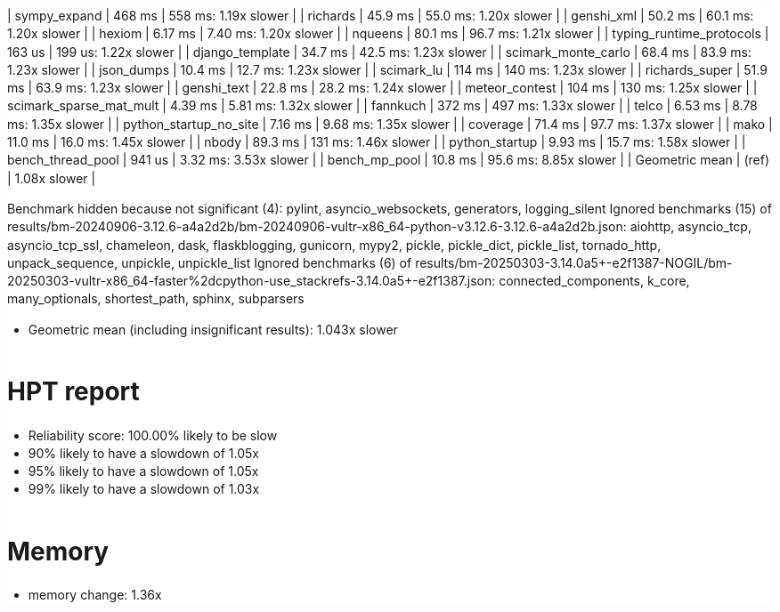 | sympy_expand               | 468 ms                                                 | 558 ms: 1.19x slower                                                      |
| richards                   | 45.9 ms                                                | 55.0 ms: 1.20x slower                                                     |
| genshi_xml                 | 50.2 ms                                                | 60.1 ms: 1.20x slower                                                     |
| hexiom                     | 6.17 ms                                                | 7.40 ms: 1.20x slower                                                     |
| nqueens                    | 80.1 ms                                                | 96.7 ms: 1.21x slower                                                     |
| typing_runtime_protocols   | 163 us                                                 | 199 us: 1.22x slower                                                      |
| django_template            | 34.7 ms                                                | 42.5 ms: 1.23x slower                                                     |
| scimark_monte_carlo        | 68.4 ms                                                | 83.9 ms: 1.23x slower                                                     |
| json_dumps                 | 10.4 ms                                                | 12.7 ms: 1.23x slower                                                     |
| scimark_lu                 | 114 ms                                                 | 140 ms: 1.23x slower                                                      |
| richards_super             | 51.9 ms                                                | 63.9 ms: 1.23x slower                                                     |
| genshi_text                | 22.8 ms                                                | 28.2 ms: 1.24x slower                                                     |
| meteor_contest             | 104 ms                                                 | 130 ms: 1.25x slower                                                      |
| scimark_sparse_mat_mult    | 4.39 ms                                                | 5.81 ms: 1.32x slower                                                     |
| fannkuch                   | 372 ms                                                 | 497 ms: 1.33x slower                                                      |
| telco                      | 6.53 ms                                                | 8.78 ms: 1.35x slower                                                     |
| python_startup_no_site     | 7.16 ms                                                | 9.68 ms: 1.35x slower                                                     |
| coverage                   | 71.4 ms                                                | 97.7 ms: 1.37x slower                                                     |
| mako                       | 11.0 ms                                                | 16.0 ms: 1.45x slower                                                     |
| nbody                      | 89.3 ms                                                | 131 ms: 1.46x slower                                                      |
| python_startup             | 9.93 ms                                                | 15.7 ms: 1.58x slower                                                     |
| bench_thread_pool          | 941 us                                                 | 3.32 ms: 3.53x slower                                                     |
| bench_mp_pool              | 10.8 ms                                                | 95.6 ms: 8.85x slower                                                     |
| Geometric mean             | (ref)                                                  | 1.08x slower                                                              |

Benchmark hidden because not significant (4): pylint, asyncio_websockets, generators, logging_silent
Ignored benchmarks (15) of results/bm-20240906-3.12.6-a4a2d2b/bm-20240906-vultr-x86_64-python-v3.12.6-3.12.6-a4a2d2b.json: aiohttp, asyncio_tcp, asyncio_tcp_ssl, chameleon, dask, flaskblogging, gunicorn, mypy2, pickle, pickle_dict, pickle_list, tornado_http, unpack_sequence, unpickle, unpickle_list
Ignored benchmarks (6) of results/bm-20250303-3.14.0a5+-e2f1387-NOGIL/bm-20250303-vultr-x86_64-faster%2dcpython-use_stackrefs-3.14.0a5+-e2f1387.json: connected_components, k_core, many_optionals, shortest_path, sphinx, subparsers

- Geometric mean (including insignificant results): 1.043x slower

# HPT report

- Reliability score: 100.00% likely to be slow
- 90% likely to have a slowdown of 1.05x
- 95% likely to have a slowdown of 1.05x
- 99% likely to have a slowdown of 1.03x

# Memory
- memory change: 1.36x